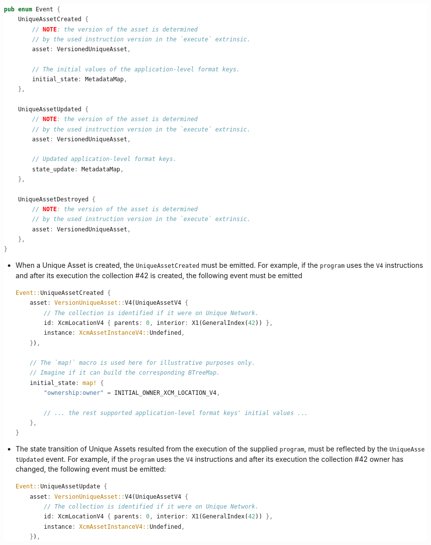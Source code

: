 ```rust
pub enum Event {
    UniqueAssetCreated {
        // NOTE: the version of the asset is determined
        // by the used instruction version in the `execute` extrinsic.
        asset: VersionedUniqueAsset,

        // The initial values of the application-level format keys.
        initial_state: MetadataMap,
    },

    UniqueAssetUpdated {
        // NOTE: the version of the asset is determined
        // by the used instruction version in the `execute` extrinsic.
        asset: VersionedUniqueAsset,

        // Updated application-level format keys.
        state_update: MetadataMap,
    },

    UniqueAssetDestroyed {
        // NOTE: the version of the asset is determined
        // by the used instruction version in the `execute` extrinsic.
        asset: VersionedUniqueAsset,
    }, 
}
```

- When a Unique Asset is created, the `UniqueAssetCreated` must be emitted.
For example, if the `program` uses the `V4` instructions and after its execution the collection #42 is created, the following event must be emitted

    ```rust
    Event::UniqueAssetCreated {
        asset: VersionUniqueAsset::V4(UniqueAssetV4 {
            // The collection is identified if it were on Unique Network.
            id: XcmLocationV4 { parents: 0, interior: X1(GeneralIndex(42)) },
            instance: XcmAssetInstanceV4::Undefined,
        }),

        // The `map!` macro is used here for illustrative purposes only.
        // Imagine if it can build the corresponding BTreeMap.
        initial_state: map! {
            "ownership:owner" = INITIAL_OWNER_XCM_LOCATION_V4,

            // ... the rest supported application-level format keys' initial values ...
        },
    }
    ```

- The state transition of Unique Assets resulted from the execution of the supplied `program`, must be reflected by the `UniqueAssetUpdated` event.
For example, if the `program` uses the `V4` instructions and after its execution the collection #42 owner has changed, the following event must be emitted:
    ```rust
    Event::UniqueAssetUpdate {
        asset: VersionUniqueAsset::V4(UniqueAssetV4 {
            // The collection is identified if it were on Unique Network.
            id: XcmLocationV4 { parents: 0, interior: X1(GeneralIndex(42)) },
            instance: XcmAssetInstanceV4::Undefined,
        }),
